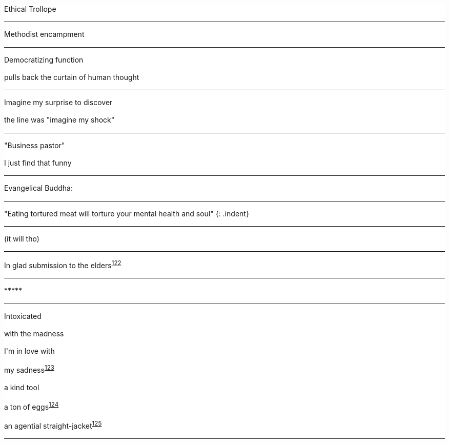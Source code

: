 Ethical Trollope

---

Methodist encampment

---

Democratizing function

pulls back the curtain of human thought

---

Imagine my surprise to discover

the line was "imagine my shock"

---

"Business pastor"

I just find that funny

---

Evangelical Buddha:

---

"Eating tortured meat will torture your mental health and soul"
{: .indent}

---

(it will tho)

---

In glad submission to the elders<sup><a href="#122n" id="122r">122</a></sup>

---

\*\*\*\*\*

---

Intoxicated

with the madness

I'm in love with

my sadness<sup><a href="#123n" id="123r">123</a></sup>

a kind tool

a ton of eggs<sup><a href="#124n" id="124r">124</a></sup>

an agential straight-jacket<sup><a href="#125n" id="125r">125</a></sup>

---
